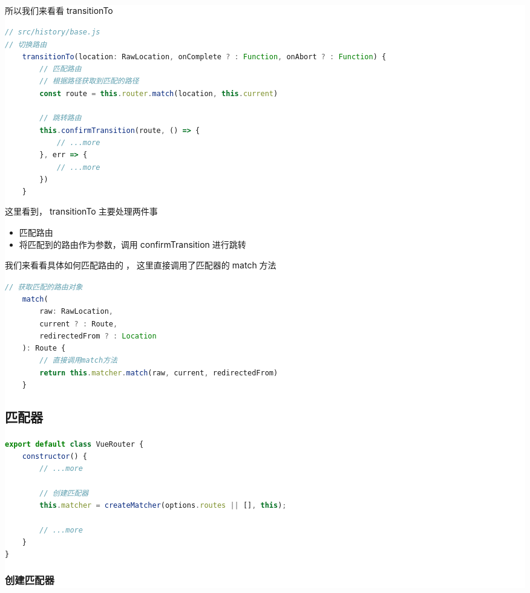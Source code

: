 所以我们来看看 transitionTo

```javascript
// src/history/base.js
// 切换路由
    transitionTo(location: RawLocation, onComplete ? : Function, onAbort ? : Function) {
        // 匹配路由
        // 根据路径获取到匹配的路径
        const route = this.router.match(location, this.current)

        // 跳转路由
        this.confirmTransition(route, () => {
            // ...more
        }, err => {
            // ...more
        })
    }
```

这里看到， transitionTo 主要处理两件事

-   匹配路由
-   将匹配到的路由作为参数，调用 confirmTransition 进行跳转

我们来看看具体如何匹配路由的 ， 这里直接调用了匹配器的 match 方法

```javascript
// 获取匹配的路由对象
    match(
        raw: RawLocation,
        current ? : Route,
        redirectedFrom ? : Location
    ): Route {
        // 直接调用match方法
        return this.matcher.match(raw, current, redirectedFrom)
    }
```

## 匹配器

```javascript
export default class VueRouter {
    constructor() {
        // ...more

        // 创建匹配器
        this.matcher = createMatcher(options.routes || [], this);

        // ...more
    }
}
```

### 创建匹配器
